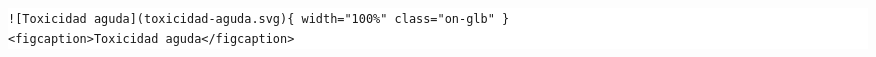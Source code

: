     ![Toxicidad aguda](toxicidad-aguda.svg){ width="100%" class="on-glb" }
    <figcaption>Toxicidad aguda</figcaption>
</figure>

<figure markdown="span">